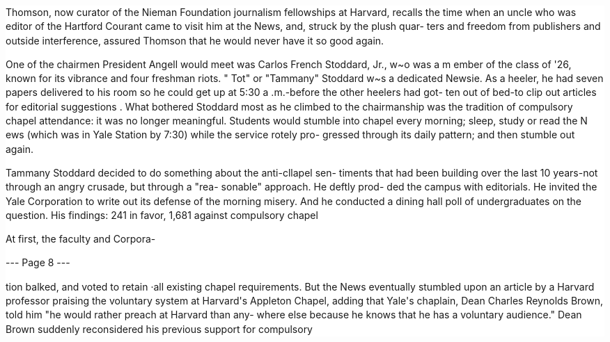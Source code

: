 Thomson, now curator of the Nieman 
Foundation journalism fellowships 
at Harvard, recalls the time when an 
uncle who was editor of the Hartford 
Courant came to visit him at the 
News, and, struck by the plush quar-
ters and freedom from publishers 
and outside interference, assured 
Thomson that he would never have it 
so good again. 

One of the chairmen President 
Angell would meet was Carlos 
French Stoddard, Jr., w~o was a 
m ember of the class of '26, known for 
its vibrance and four freshman riots. 
" Tot" or "Tammany" Stoddard w~s 
a dedicated Newsie. As a heeler, he 
had seven papers delivered to his 
room so he could get up at 5:30 
a .m.-before the other heelers had got-
ten out of bed-to clip out articles for 
editorial suggestions . What bothered 
Stoddard most as he climbed to the 
chairmanship was the tradition of 
compulsory chapel attendance: it 
was no longer meaningful. Students 
would stumble into chapel every 
morning; sleep, study or read the 
N ews (which was in Yale Station by 
7:30) while the service rotely pro-
gressed through its daily pattern; 
and then stumble out again. 

Tammany Stoddard decided to do 
something about the anti-cllapel sen-
timents that had been building over 
the last 10 years-not through an 
angry crusade, but through a "rea-
sonable" approach. He deftly prod-
ded the campus with editorials. He 
invited the Yale Corporation to 
write out its defense of the morning 
misery. And he conducted a dining 
hall poll of undergraduates on the 
question. His findings: 241 in favor, 
1,681 against compulsory chapel 

At first, the faculty and Corpora-


--- Page 8 ---

tion balked, and voted to retain ·all 
existing chapel requirements. But 
the News eventually stumbled upon 
an article by a Harvard professor 
praising the voluntary system at 
Harvard's Appleton Chapel, adding 
that Yale's chaplain, Dean Charles 
Reynolds Brown, told him "he would 
rather preach at Harvard than any-
where else because he knows that he 
has a voluntary audience." Dean 
Brown suddenly reconsidered his 
previous support for compulsory 